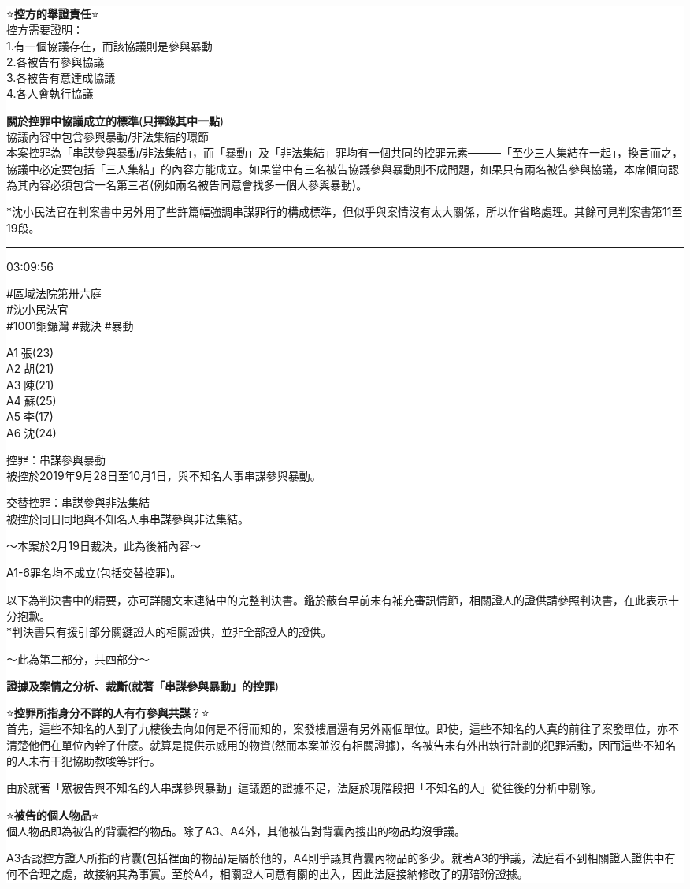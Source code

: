 ⭐️**控方的舉證責任**⭐️  
控方需要證明：  
1.有一個協議存在，而該協議則是參與暴動  
2.各被告有參與協議  
3.各被告有意達成協議  
4.各人會執行協議  
  
**關於控罪中協議成立的標準**(**只擇錄其中一點**)  
協議內容中包含參與暴動/非法集結的環節  
本案控罪為「串謀參與暴動/非法集結」，而「暴動」及「非法集結」罪均有一個共同的控罪元素———「至少三人集結在一起」，換言而之，協議中必定要包括「三人集結」的內容方能成立。如果當中有三名被告協議參與暴動則不成問題，如果只有兩名被告參與協議，本席傾向認為其內容必須包含一名第三者(例如兩名被告同意會找多一個人參與暴動)。  
  
\*沈小民法官在判案書中另外用了些許篇幅強調串謀罪行的構成標準，但似乎與案情沒有太大關係，所以作省略處理。其餘可見判案書第11至19段。

---
      
03:09:56



\#區域法院第卅六庭  
\#沈小民法官  
\#1001銅鑼灣 \#裁決 \#暴動  
  
A1 張(23)   
A2 胡(21)  
A3 陳(21)   
A4 蘇(25)  
A5 李(17)   
A6 沈(24)  
  
控罪：串謀參與暴動  
被控於2019年9月28日至10月1日，與不知名人事串謀參與暴動。  
  
交替控罪：串謀參與非法集結  
被控於同日同地與不知名人事串謀參與非法集結。  
  
～本案於2月19日裁決，此為後補內容～  
  
A1-6罪名均不成立(包括交替控罪)。  
  
以下為判決書中的精要，亦可詳閱文末連結中的完整判決書。鑑於蔽台早前未有補充審訊情節，相關證人的證供請參照判決書，在此表示十分抱歉。  
\*判決書只有援引部分關鍵證人的相關證供，並非全部證人的證供。  
  
～此為第二部分，共四部分～  
  
**證據及案情之分析、裁斷**(**就著「串謀參與暴動」的控罪**)  
  
⭐️**控罪所指身分不詳的人有冇參與共謀**？⭐️  
首先，這些不知名的人到了九樓後去向如何是不得而知的，案發樓層還有另外兩個單位。即使，這些不知名的人真的前往了案發單位，亦不清楚他們在單位內幹了什麼。就算是提供示威用的物資(然而本案並沒有相關證據)，各被告未有外出執行計劃的犯罪活動，因而這些不知名的人未有干犯協助教唆等罪行。  
  
由於就著「眾被告與不知名的人串謀參與暴動」這議題的證據不足，法庭於現階段把「不知名的人」從往後的分析中剔除。  
  
⭐️**被告的個人物品**⭐️  
個人物品即為被告的背囊裡的物品。除了A3、A4外，其他被告對背囊內搜出的物品均沒爭議。  
  
A3否認控方證人所指的背囊(包括裡面的物品)是屬於他的，A4則爭議其背囊內物品的多少。就著A3的爭議，法庭看不到相關證人證供中有何不合理之處，故接納其為事實。至於A4，相關證人同意有關的出入，因此法庭接納修改了的那部份證據。  
  